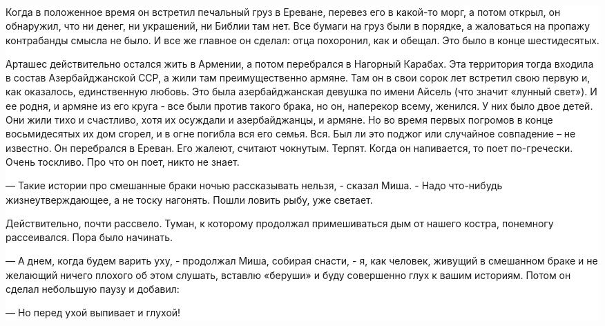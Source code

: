 Когда в положенное время он встретил печальный груз в Ереване, перевез его в какой-то морг, а потом открыл, он обнаружил, что ни денег, ни украшений, ни Библии там нет. Все бумаги на груз были в порядке, а жаловаться на пропажу контрабанды смысла не было. И все же главное он сделал: отца похоронил, как и обещал. Это было в конце шестидесятых.

Арташес действительно остался жить в Армении, а потом перебрался в Нагорный Карабах. Эта территория тогда входила в состав Азербайджанской ССР, а жили там преимущественно армяне. Там он в свои сорок лет встретил свою первую и, как оказалось, единственную любовь. Это была азербайджанская девушка по имени Айсель (что значит «лунный свет»). И ее родня, и армяне из его круга - все были против такого брака, но он, наперекор всему, женился. У них было двое детей. Они жили тихо и счастливо, хотя их осуждали и азербайджанцы, и армяне. Но во время первых погромов в конце восьмидесятых их дом сгорел, и в огне погибла вся его семья. Вся. Был ли это поджог или случайное совпадение – не известно. Он перебрался в Ереван. Его жалеют, считают чокнутым. Терпят. Когда он напивается, то поет по-гречески. Очень тоскливо. Про что он поет, никто не знает.

—&nbsp;Такие истории про смешанные браки ночью рассказывать нельзя, - сказал Миша. - Надо что-нибудь жизнеутверждающее, а не тоску нагонять. Пошли ловить рыбу, уже светает.

Действительно, почти рассвело. Туман, к которому продолжал примешиваться дым от нашего костра, понемногу рассеивался. Пора было начинать.

—&nbsp;А днем, когда будем варить уху, - продолжал Миша, собирая снасти, - я, как человек, живущий в смешанном браке и не желающий ничего плохого об этом слушать, вставлю «беруши» и буду совершенно глух к вашим историям. Потом он сделал небольшую паузу и добавил:

—&nbsp;Но перед ухой выпивает и глухой!
